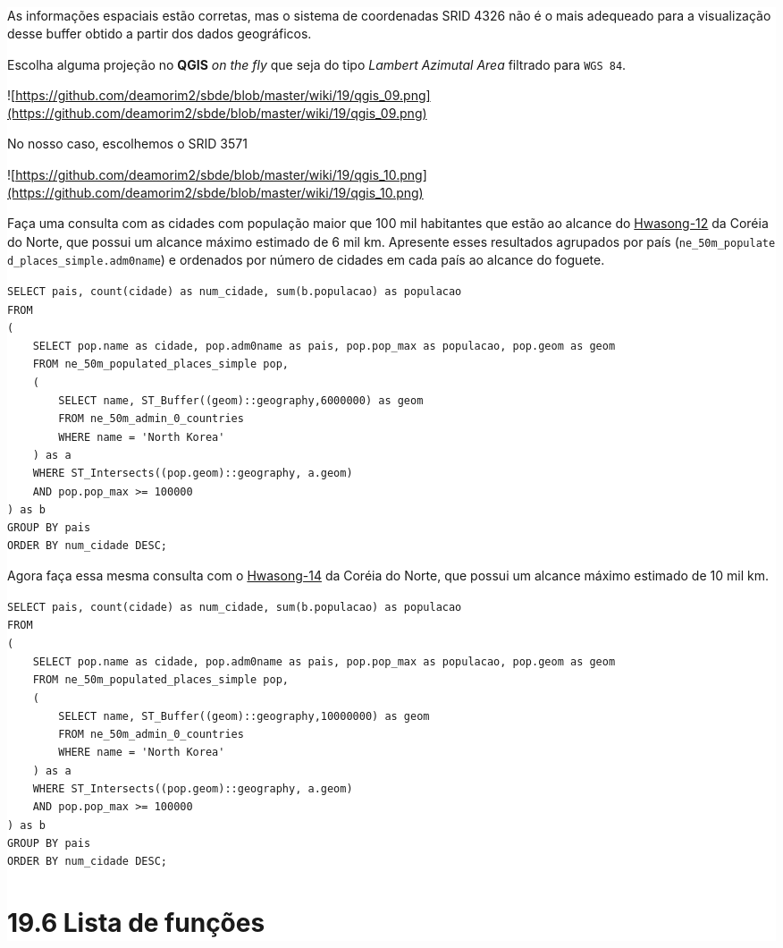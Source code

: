 As informações espaciais estão corretas, mas o sistema de coordenadas SRID 4326 não é o mais adequeado para a visualização desse buffer obtido a partir dos dados geográficos.

Escolha alguma projeção no **QGIS** _on the fly_ que seja do tipo _Lambert Azimutal Area_ filtrado para `WGS 84`.

![https://github.com/deamorim2/sbde/blob/master/wiki/19/qgis_09.png](https://github.com/deamorim2/sbde/blob/master/wiki/19/qgis_09.png)

No nosso caso, escolhemos o SRID 3571

![https://github.com/deamorim2/sbde/blob/master/wiki/19/qgis_10.png](https://github.com/deamorim2/sbde/blob/master/wiki/19/qgis_10.png)

Faça uma consulta com as cidades com população maior que 100 mil habitantes que estão ao alcance do [Hwasong-12](https://en.wikipedia.org/wiki/Hwasong-12) da Coréia do Norte, que possui um alcance máximo estimado de 6 mil km. Apresente esses resultados agrupados por país (`ne_50m_populated_places_simple.adm0name`) e ordenados por número de cidades em cada país ao alcance do foguete.

    SELECT pais, count(cidade) as num_cidade, sum(b.populacao) as populacao  
    FROM
    (
        SELECT pop.name as cidade, pop.adm0name as pais, pop.pop_max as populacao, pop.geom as geom
        FROM ne_50m_populated_places_simple pop,
        (
            SELECT name, ST_Buffer((geom)::geography,6000000) as geom  
            FROM ne_50m_admin_0_countries
            WHERE name = 'North Korea'
        ) as a
        WHERE ST_Intersects((pop.geom)::geography, a.geom)
        AND pop.pop_max >= 100000
    ) as b
    GROUP BY pais
    ORDER BY num_cidade DESC;

Agora faça essa mesma consulta com o [Hwasong-14](https://en.wikipedia.org/wiki/Hwasong-14) da Coréia do Norte, que possui um alcance máximo estimado de 10 mil km.

    SELECT pais, count(cidade) as num_cidade, sum(b.populacao) as populacao  
    FROM
    (
        SELECT pop.name as cidade, pop.adm0name as pais, pop.pop_max as populacao, pop.geom as geom
        FROM ne_50m_populated_places_simple pop,
        (
            SELECT name, ST_Buffer((geom)::geography,10000000) as geom  
            FROM ne_50m_admin_0_countries
            WHERE name = 'North Korea'
        ) as a
        WHERE ST_Intersects((pop.geom)::geography, a.geom)
        AND pop.pop_max >= 100000
    ) as b
    GROUP BY pais
    ORDER BY num_cidade DESC;

# 19.6 Lista de funções
